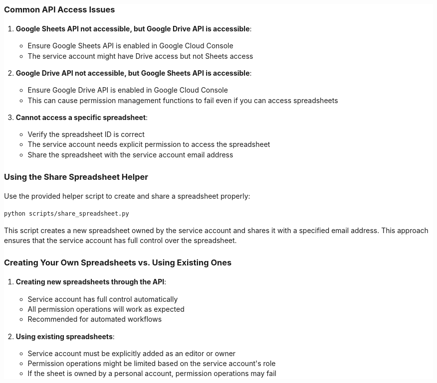 ### Common API Access Issues

1. **Google Sheets API not accessible, but Google Drive API is accessible**:

   - Ensure Google Sheets API is enabled in Google Cloud Console
   - The service account might have Drive access but not Sheets access

2. **Google Drive API not accessible, but Google Sheets API is accessible**:

   - Ensure Google Drive API is enabled in Google Cloud Console
   - This can cause permission management functions to fail even if you can access spreadsheets

3. **Cannot access a specific spreadsheet**:
   - Verify the spreadsheet ID is correct
   - The service account needs explicit permission to access the spreadsheet
   - Share the spreadsheet with the service account email address

### Using the Share Spreadsheet Helper

Use the provided helper script to create and share a spreadsheet properly:

```bash
python scripts/share_spreadsheet.py
```

This script creates a new spreadsheet owned by the service account and shares it with a specified email address. This approach ensures that the service account has full control over the spreadsheet.

### Creating Your Own Spreadsheets vs. Using Existing Ones

1. **Creating new spreadsheets through the API**:

   - Service account has full control automatically
   - All permission operations will work as expected
   - Recommended for automated workflows

2. **Using existing spreadsheets**:
   - Service account must be explicitly added as an editor or owner
   - Permission operations might be limited based on the service account's role
   - If the sheet is owned by a personal account, permission operations may fail
